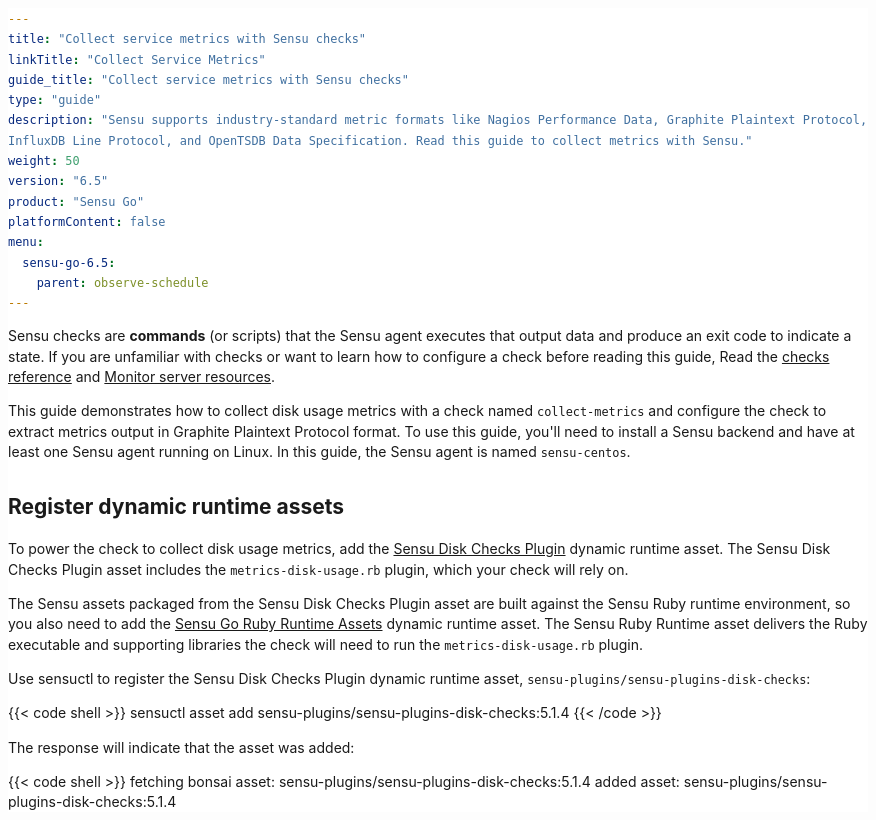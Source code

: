 ```yaml
---
title: "Collect service metrics with Sensu checks"
linkTitle: "Collect Service Metrics"
guide_title: "Collect service metrics with Sensu checks"
type: "guide"
description: "Sensu supports industry-standard metric formats like Nagios Performance Data, Graphite Plaintext Protocol, InfluxDB Line Protocol, and OpenTSDB Data Specification. Read this guide to collect metrics with Sensu."
weight: 50
version: "6.5"
product: "Sensu Go"
platformContent: false
menu:
  sensu-go-6.5:
    parent: observe-schedule
---
```


Sensu checks are **commands** (or scripts) that the Sensu agent executes that output data and produce an exit code to indicate a state.
If you are unfamiliar with checks or want to learn how to configure a check before reading this guide, Read the [checks reference][1] and [Monitor server resources][2].

This guide demonstrates how to collect disk usage metrics with a check named `collect-metrics` and configure the check to extract metrics output in Graphite Plaintext Protocol format.
To use this guide, you'll need to install a Sensu backend and have at least one Sensu agent running on Linux.
In this guide, the Sensu agent is named `sensu-centos`.

## Register dynamic runtime assets

To power the check to collect disk usage metrics, add the [Sensu Disk Checks Plugin][7] dynamic runtime asset.
The Sensu Disk Checks Plugin asset includes the `metrics-disk-usage.rb` plugin, which your check will rely on.

The Sensu assets packaged from the Sensu Disk Checks Plugin asset are built against the Sensu Ruby runtime environment, so you also need to add the [Sensu Go Ruby Runtime Assets][8] dynamic runtime asset.
The Sensu Ruby Runtime asset delivers the Ruby executable and supporting libraries the check will need to run the `metrics-disk-usage.rb` plugin.

Use sensuctl to register the Sensu Disk Checks Plugin dynamic runtime asset, `sensu-plugins/sensu-plugins-disk-checks`:

{{< code shell >}}
sensuctl asset add sensu-plugins/sensu-plugins-disk-checks:5.1.4
{{< /code >}}

The response will indicate that the asset was added:

{{< code shell >}}
fetching bonsai asset: sensu-plugins/sensu-plugins-disk-checks:5.1.4
added asset: sensu-plugins/sensu-plugins-disk-checks:5.1.4


[1]: ../checks/
[2]: ../monitor-server-resources/
[3]: ../metrics/#supported-output-metric-formats
[4]: https://github.com/sensu-plugins/sensu-plugins-disk-checks/blob/master/bin/metrics-disk-usage.rb
[5]: ../../observe-process/populate-metrics-influxdb/
[6]: https://github.com/sensu/catalog/blob/main/pipelines/metric-storage/influxdb.yaml
[7]: https://bonsai.sensu.io/assets/sensu-plugins/sensu-plugins-disk-checks
[8]: https://bonsai.sensu.io/assets/sensu/sensu-ruby-runtime
[9]: ../../../operations/monitoring-as-code/
[10]: ../../../operations/maintain-sensu/troubleshoot/#use-a-debug-handler
[11]: ../../observe-events/events/#metrics-attribute
[12]: ../../observe-events/events/#metrics-points